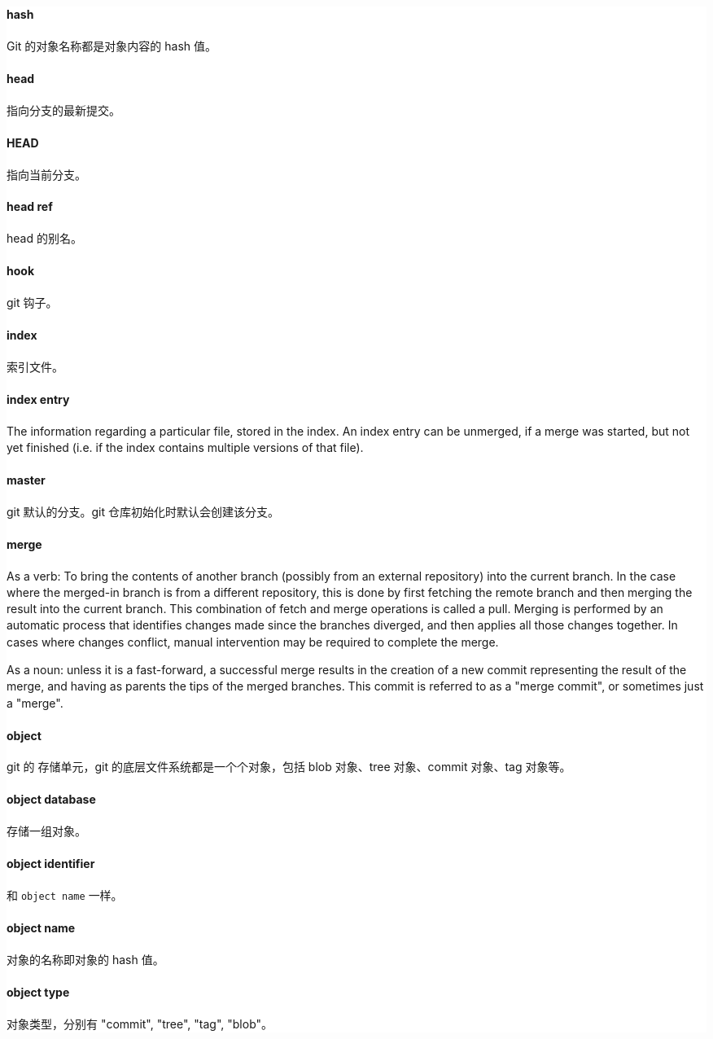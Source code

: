#### hash
Git 的对象名称都是对象内容的 hash 值。

#### head
指向分支的最新提交。

#### HEAD
指向当前分支。

#### head ref
head 的别名。

#### hook
git 钩子。

#### index
索引文件。

#### index entry
The information regarding a particular file, stored in the index. An index entry can be unmerged, if a merge was started, but not yet finished (i.e. if the index contains multiple versions of that file).

#### master
git 默认的分支。git 仓库初始化时默认会创建该分支。

#### merge
As a verb: To bring the contents of another branch (possibly from an external repository) into the current branch. In the case where the merged-in branch is from a different repository, this is done by first fetching the remote branch and then merging the result into the current branch. This combination of fetch and merge operations is called a pull. Merging is performed by an automatic process that identifies changes made since the branches diverged, and then applies all those changes together. In cases where changes conflict, manual intervention may be required to complete the merge.

As a noun: unless it is a fast-forward, a successful merge results in the creation of a new commit representing the result of the merge, and having as parents the tips of the merged branches. This commit is referred to as a "merge commit", or sometimes just a "merge".

#### object
git 的 存储单元，git 的底层文件系统都是一个个对象，包括 blob 对象、tree 对象、commit 对象、tag 对象等。

#### object database
存储一组对象。

#### object identifier
和 `object name` 一样。

#### object name
对象的名称即对象的 hash 值。

#### object type
对象类型，分别有 "commit", "tree", "tag", "blob"。
